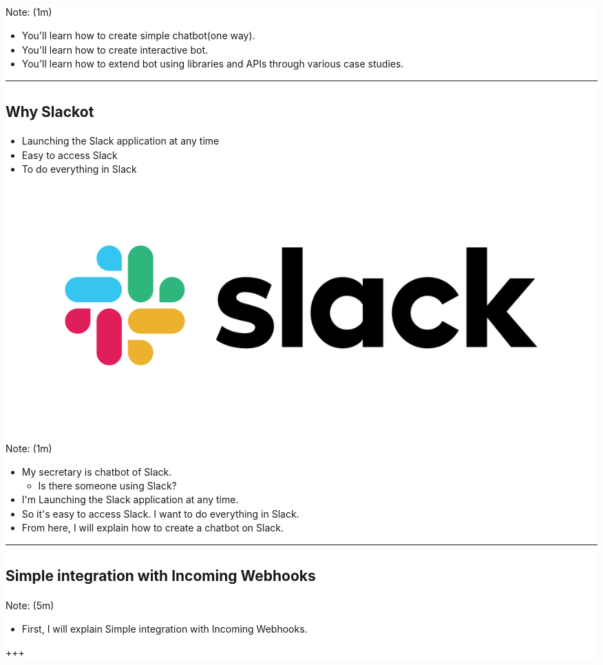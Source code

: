 Note:
(1m)
* You'll learn how to create simple chatbot(one way).
* You'll learn how to create interactive bot.
* You'll learn how to extend bot using libraries and APIs through various case studies.

---

## Why Slackot

* Launching the Slack application at any time
* Easy to access Slack
* To do everything in Slack

![slack](20190224pyconapac/images/slack.png)
	
Note:
(1m)

* My secretary is chatbot of Slack.
  * Is there someone using Slack?
* I'm Launching the Slack application at any time.
* So it's easy to access Slack. I want to do everything in Slack.
* From here, I will explain how to create a chatbot on Slack.

---

## Simple integration with Incoming Webhooks

Note:
(5m)

* First, I will explain Simple integration with Incoming Webhooks.

+++
